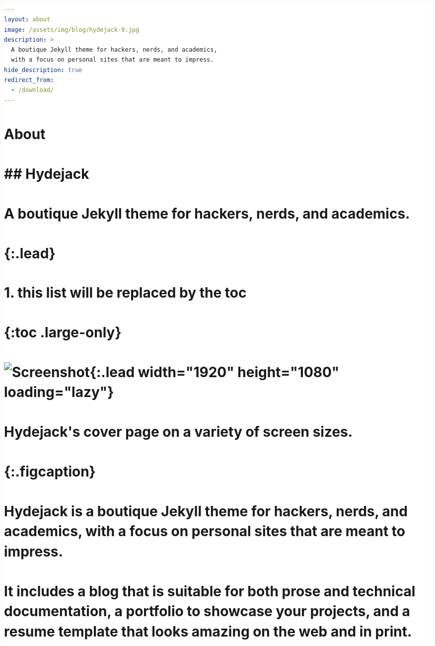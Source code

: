 ```yaml
---
layout: about
image: /assets/img/blog/hydejack-9.jpg
description: >
  A boutique Jekyll theme for hackers, nerds, and academics,
  with a focus on personal sites that are meant to impress.
hide_description: true
redirect_from:
  - /download/
---
```


# About



# ## Hydejack

# A boutique Jekyll theme for hackers, nerds, and academics.  
# {:.lead}

# 1. this list will be replaced by the toc
# {:toc .large-only}

# ![Screenshot](assets/img/blog/hydejack-9.jpg){:.lead width="1920" height="1080" loading="lazy"}

# Hydejack's cover page on a variety of screen sizes.
# {:.figcaption}


# **Hydejack** is a boutique Jekyll theme for hackers, nerds, and academics, with a focus on personal sites that are meant to impress. 

# It includes a blog that is suitable for both prose and technical documentation, a portfolio to showcase your projects, and a resume template that looks amazing on the web and in print.
